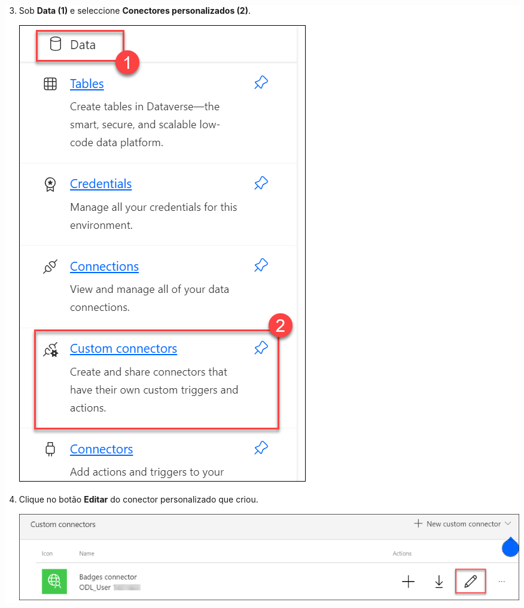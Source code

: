 3. Sob **Data (1)** e seleccione **Conectores personalizados (2)**.

    ![](images/L03/L03-connectoru.png)

4. Clique no botão **Editar** do conector personalizado que criou.

    ![](images/L03/image24u.png)
